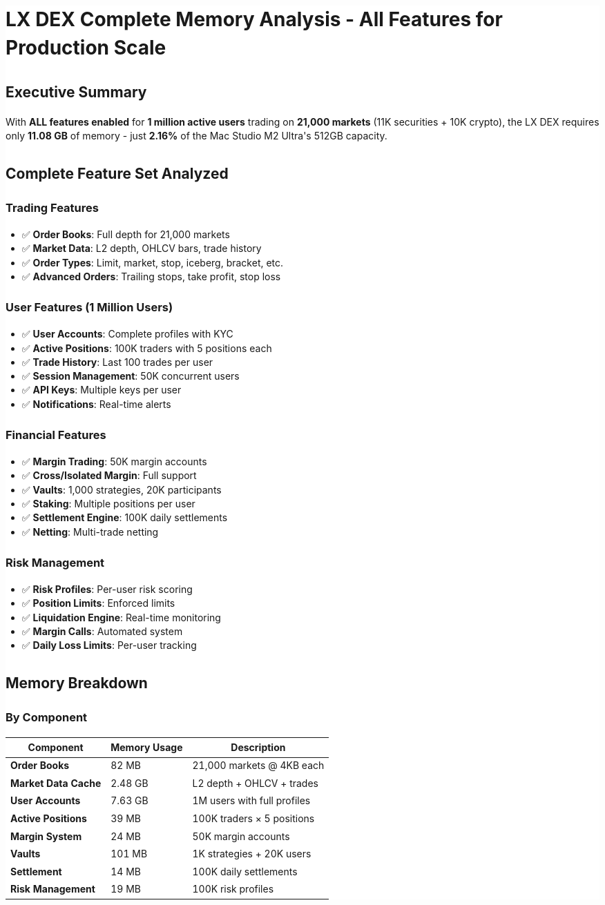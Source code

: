 # LX DEX Complete Memory Analysis - All Features for Production Scale

## Executive Summary

With **ALL features enabled** for **1 million active users** trading on **21,000 markets** (11K securities + 10K crypto), the LX DEX requires only **11.08 GB** of memory - just **2.16%** of the Mac Studio M2 Ultra's 512GB capacity.

## Complete Feature Set Analyzed

### Trading Features
- ✅ **Order Books**: Full depth for 21,000 markets
- ✅ **Market Data**: L2 depth, OHLCV bars, trade history
- ✅ **Order Types**: Limit, market, stop, iceberg, bracket, etc.
- ✅ **Advanced Orders**: Trailing stops, take profit, stop loss

### User Features (1 Million Users)
- ✅ **User Accounts**: Complete profiles with KYC
- ✅ **Active Positions**: 100K traders with 5 positions each
- ✅ **Trade History**: Last 100 trades per user
- ✅ **Session Management**: 50K concurrent users
- ✅ **API Keys**: Multiple keys per user
- ✅ **Notifications**: Real-time alerts

### Financial Features
- ✅ **Margin Trading**: 50K margin accounts
- ✅ **Cross/Isolated Margin**: Full support
- ✅ **Vaults**: 1,000 strategies, 20K participants
- ✅ **Staking**: Multiple positions per user
- ✅ **Settlement Engine**: 100K daily settlements
- ✅ **Netting**: Multi-trade netting

### Risk Management
- ✅ **Risk Profiles**: Per-user risk scoring
- ✅ **Position Limits**: Enforced limits
- ✅ **Liquidation Engine**: Real-time monitoring
- ✅ **Margin Calls**: Automated system
- ✅ **Daily Loss Limits**: Per-user tracking

## Memory Breakdown

### By Component

| Component | Memory Usage | Description |
|-----------|-------------|-------------|
| **Order Books** | 82 MB | 21,000 markets @ 4KB each |
| **Market Data Cache** | 2.48 GB | L2 depth + OHLCV + trades |
| **User Accounts** | 7.63 GB | 1M users with full profiles |
| **Active Positions** | 39 MB | 100K traders × 5 positions |
| **Margin System** | 24 MB | 50K margin accounts |
| **Vaults** | 101 MB | 1K strategies + 20K users |
| **Settlement** | 14 MB | 100K daily settlements |
| **Risk Management** | 19 MB | 100K risk profiles |